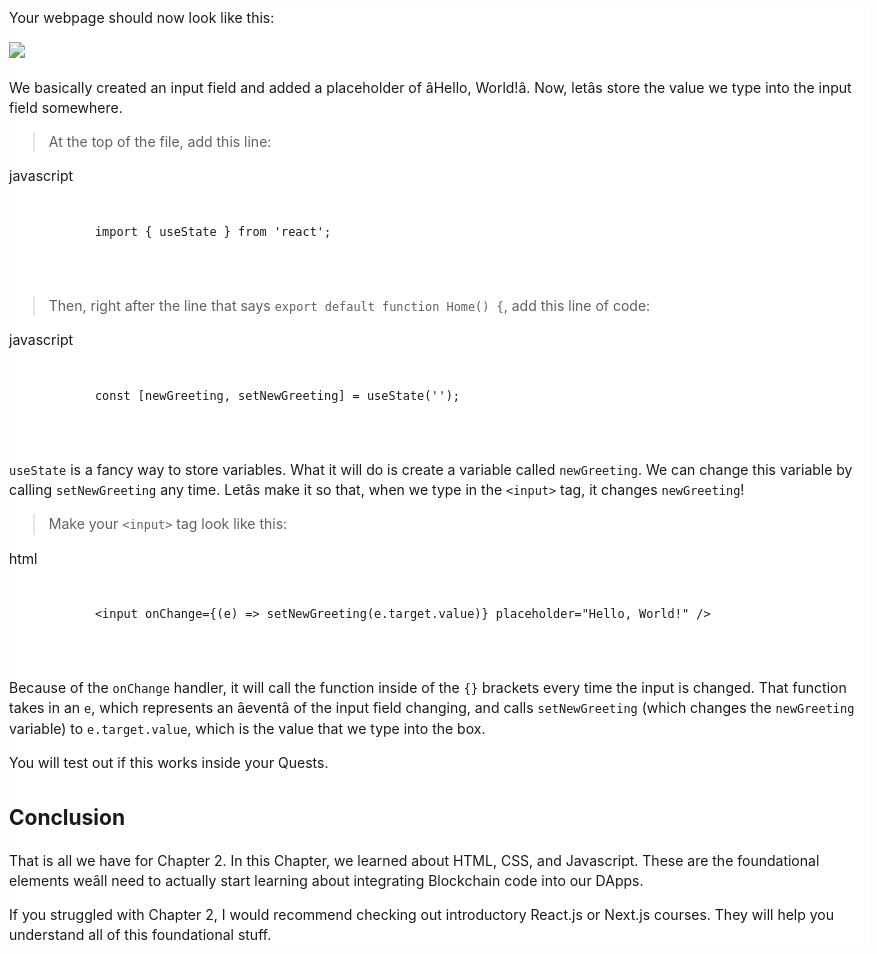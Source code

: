 Your webpage should now look like this:

![](/courses/beginner-dapp/hello-world.png)

We basically created an input field and added a placeholder of âHello, World!â. Now, letâs store the value we type into the input field somewhere.

> At the top of the file, add this line:

javascript

```
		
			import { useState } from 'react';
		 
	
```

> Then, right after the line that says `export default function Home() {`, add this line of code:

javascript

```
		
			const [newGreeting, setNewGreeting] = useState('');
		 
	
```

`useState` is a fancy way to store variables. What it will do is create a variable called `newGreeting`. We can change this variable by calling `setNewGreeting` any time. Letâs make it so that, when we type in the `<input>` tag, it changes `newGreeting`!

> Make your `<input>` tag look like this:

html

```
		
			<input onChange={(e) => setNewGreeting(e.target.value)} placeholder="Hello, World!" />
		 
	
```

Because of the `onChange` handler, it will call the function inside of the `{}` brackets every time the input is changed. That function takes in an `e`, which represents an âeventâ of the input field changing, and calls `setNewGreeting` (which changes the `newGreeting` variable) to `e.target.value`, which is the value that we type into the box.

You will test out if this works inside your Quests.

## Conclusion

That is all we have for Chapter 2. In this Chapter, we learned about HTML, CSS, and Javascript. These are the foundational elements weâll need to actually start learning about integrating Blockchain code into our DApps.

If you struggled with Chapter 2, I would recommend checking out introductory React.js or Next.js courses. They will help you understand all of this foundational stuff.
